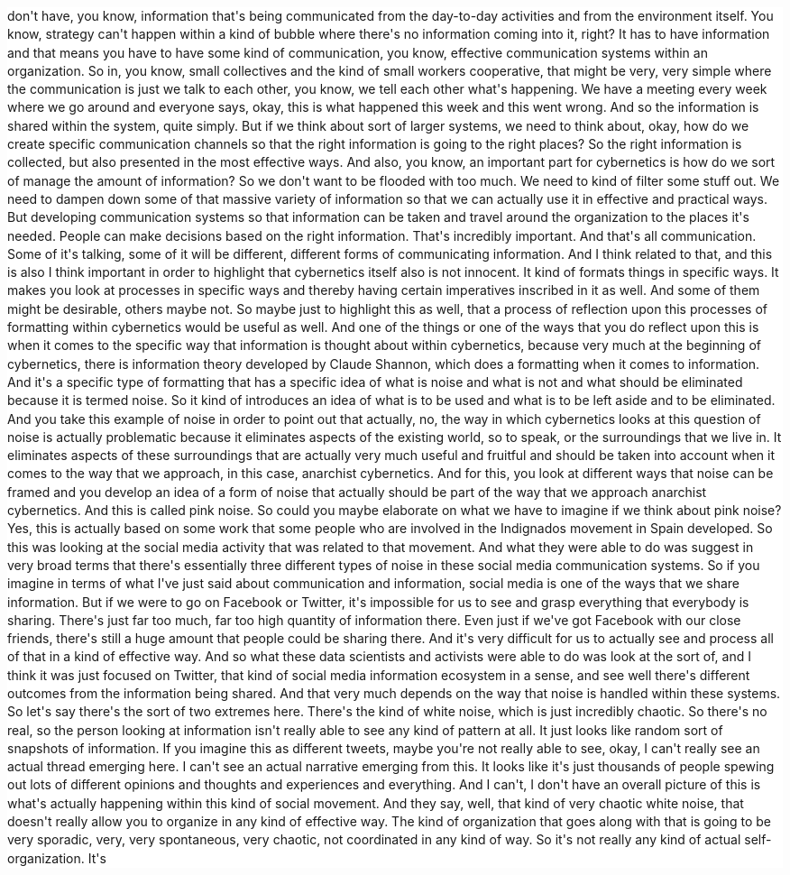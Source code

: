 don't have, you know, information that's being communicated from the day-to-day activities and from the environment itself. You know, strategy can't happen within a kind of bubble where there's no information coming into it, right? It has to have information and that means you have to have some kind of communication, you know, effective communication systems within an organization. So in, you know, small collectives and the kind of small workers cooperative, that might be very, very simple where the communication is just we talk to each other, you know, we tell each other what's happening. We have a meeting every week where we go around and everyone says, okay, this is what happened this week and this went wrong. And so the information is shared within the system, quite simply. But if we think about sort of larger systems, we need to think about, okay, how do we create specific communication channels so that the right information is going to the right places? So the right information is collected, but also presented in the most effective ways. And also, you know, an important part for cybernetics is how do we sort of manage the amount of information? So we don't want to be flooded with too much. We need to kind of filter some stuff out. We need to dampen down some of that massive variety of information so that we can actually use it in effective and practical ways. But developing communication systems so that information can be taken and travel around the organization to the places it's needed. People can make decisions based on the right information. That's incredibly important. And that's all communication. Some of it's talking, some of it will be different, different forms of communicating information. And I think related to that, and this is also I think important in order to highlight that cybernetics itself also is not innocent. It kind of formats things in specific ways. It makes you look at processes in specific ways and thereby having certain imperatives inscribed in it as well. And some of them might be desirable, others maybe not. So maybe just to highlight this as well, that a process of reflection upon this processes of formatting within cybernetics would be useful as well. And one of the things or one of the ways that you do reflect upon this is when it comes to the specific way that information is thought about within cybernetics, because very much at the beginning of cybernetics, there is information theory developed by Claude Shannon, which does a formatting when it comes to information. And it's a specific type of formatting that has a specific idea of what is noise and what is not and what should be eliminated because it is termed noise. So it kind of introduces an idea of what is to be used and what is to be left aside and to be eliminated. And you take this example of noise in order to point out that actually, no, the way in which cybernetics looks at this question of noise is actually problematic because it eliminates aspects of the existing world, so to speak, or the surroundings that we live in. It eliminates aspects of these surroundings that are actually very much useful and fruitful and should be taken into account when it comes to the way that we approach, in this case, anarchist cybernetics. And for this, you look at different ways that noise can be framed and you develop an idea of a form of noise that actually should be part of the way that we approach anarchist cybernetics. And this is called pink noise. So could you maybe elaborate on what we have to imagine if we think about pink noise? Yes, this is actually based on some work that some people who are involved in the Indignados movement in Spain developed. So this was looking at the social media activity that was related to that movement. And what they were able to do was suggest in very broad terms that there's essentially three different types of noise in these social media communication systems. So if you imagine in terms of what I've just said about communication and information, social media is one of the ways that we share information. But if we were to go on Facebook or Twitter, it's impossible for us to see and grasp everything that everybody is sharing. There's just far too much, far too high quantity of information there. Even just if we've got Facebook with our close friends, there's still a huge amount that people could be sharing there. And it's very difficult for us to actually see and process all of that in a kind of effective way. And so what these data scientists and activists were able to do was look at the sort of, and I think it was just focused on Twitter, that kind of social media information ecosystem in a sense, and see well there's different outcomes from the information being shared. And that very much depends on the way that noise is handled within these systems. So let's say there's the sort of two extremes here. There's the kind of white noise, which is just incredibly chaotic. So there's no real, so the person looking at information isn't really able to see any kind of pattern at all. It just looks like random sort of snapshots of information. If you imagine this as different tweets, maybe you're not really able to see, okay, I can't really see an actual thread emerging here. I can't see an actual narrative emerging from this. It looks like it's just thousands of people spewing out lots of different opinions and thoughts and experiences and everything. And I can't, I don't have an overall picture of this is what's actually happening within this kind of social movement. And they say, well, that kind of very chaotic white noise, that doesn't really allow you to organize in any kind of effective way. The kind of organization that goes along with that is going to be very sporadic, very, very spontaneous, very chaotic, not coordinated in any kind of way. So it's not really any kind of actual self-organization. It's